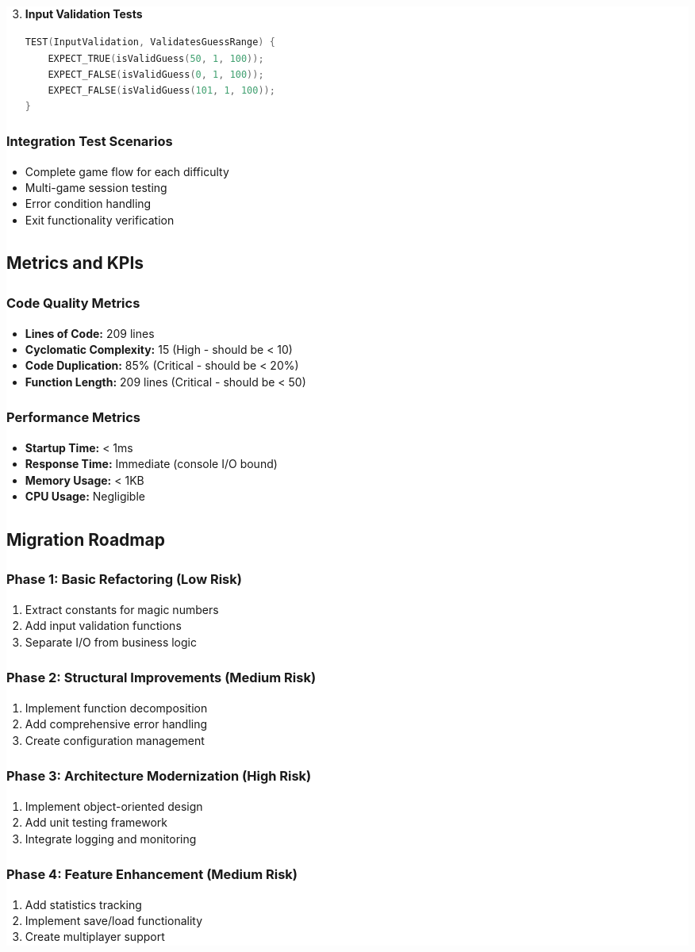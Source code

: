 3. **Input Validation Tests**
   ```cpp
   TEST(InputValidation, ValidatesGuessRange) {
       EXPECT_TRUE(isValidGuess(50, 1, 100));
       EXPECT_FALSE(isValidGuess(0, 1, 100));
       EXPECT_FALSE(isValidGuess(101, 1, 100));
   }
   ```

### Integration Test Scenarios
- Complete game flow for each difficulty
- Multi-game session testing
- Error condition handling
- Exit functionality verification

## Metrics and KPIs

### Code Quality Metrics
- **Lines of Code:** 209 lines
- **Cyclomatic Complexity:** 15 (High - should be < 10)
- **Code Duplication:** 85% (Critical - should be < 20%)
- **Function Length:** 209 lines (Critical - should be < 50)

### Performance Metrics
- **Startup Time:** < 1ms
- **Response Time:** Immediate (console I/O bound)
- **Memory Usage:** < 1KB
- **CPU Usage:** Negligible

## Migration Roadmap

### Phase 1: Basic Refactoring (Low Risk)
1. Extract constants for magic numbers
2. Add input validation functions
3. Separate I/O from business logic

### Phase 2: Structural Improvements (Medium Risk)
1. Implement function decomposition
2. Add comprehensive error handling
3. Create configuration management

### Phase 3: Architecture Modernization (High Risk)
1. Implement object-oriented design
2. Add unit testing framework
3. Integrate logging and monitoring

### Phase 4: Feature Enhancement (Medium Risk)
1. Add statistics tracking
2. Implement save/load functionality
3. Create multiplayer support
